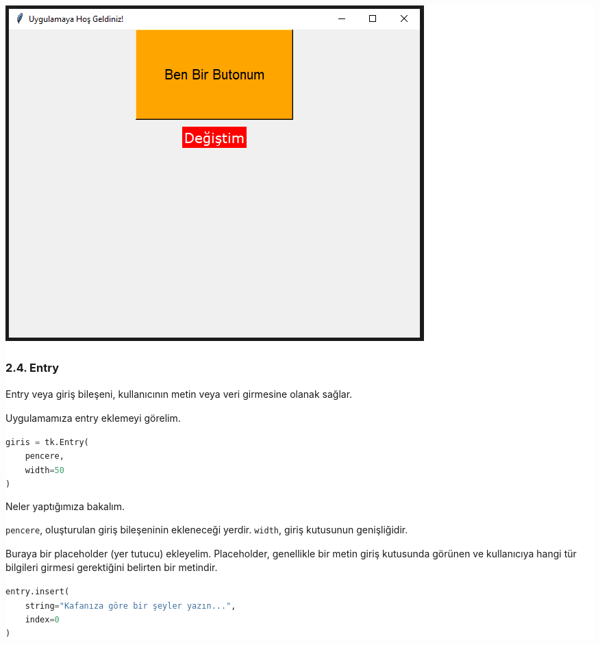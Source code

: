 ```python
```

![](./imgs/label3.PNG)

### 2.4. Entry

Entry veya giriş bileşeni, kullanıcının metin veya veri girmesine olanak sağlar.

Uygulamamıza entry eklemeyi görelim.

```python
giris = tk.Entry(
    pencere,
    width=50
)
```

Neler yaptığımıza bakalım.

`pencere`, oluşturulan giriş bileşeninin ekleneceği yerdir. `width`, giriş kutusunun genişliğidir.

Buraya bir placeholder (yer tutucu) ekleyelim. Placeholder, genellikle bir metin giriş kutusunda görünen ve kullanıcıya hangi tür bilgileri girmesi gerektiğini belirten bir metindir.

```python
entry.insert(
    string="Kafanıza göre bir şeyler yazın...",
    index=0
)
```
